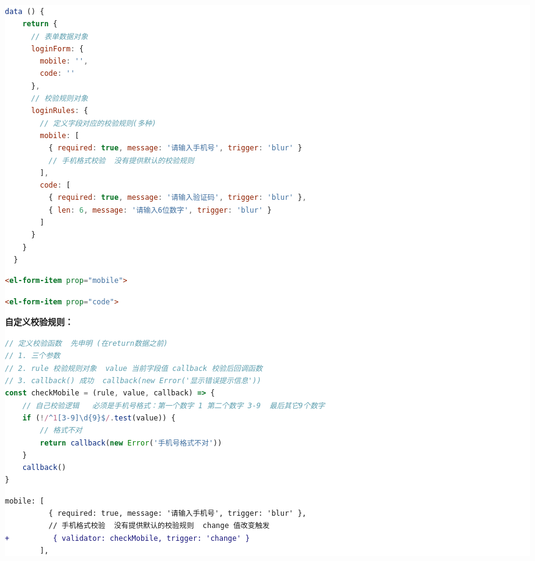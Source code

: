 ```js
data () {
    return {
      // 表单数据对象
      loginForm: {
        mobile: '',
        code: ''
      },
      // 校验规则对象
      loginRules: {
        // 定义字段对应的校验规则(多种)
        mobile: [
          { required: true, message: '请输入手机号', trigger: 'blur' }
          // 手机格式校验  没有提供默认的校验规则
        ],
        code: [
          { required: true, message: '请输入验证码', trigger: 'blur' },
          { len: 6, message: '请输入6位数字', trigger: 'blur' }
        ]
      }
    }
  }
```

```html
<el-form-item prop="mobile">
```

```html
<el-form-item prop="code">
```



**自定义校验规则：**

```js
// 定义校验函数  先申明 (在return数据之前)
// 1. 三个参数
// 2. rule 校验规则对象  value 当前字段值 callback 校验后回调函数
// 3. callback() 成功  callback(new Error('显示错误提示信息'))
const checkMobile = (rule, value, callback) => {
    // 自己校验逻辑   必须是手机号格式：第一个数字 1 第二个数字 3-9  最后其它9个数字
    if (!/^1[3-9]\d{9}$/.test(value)) {
        // 格式不对
        return callback(new Error('手机号格式不对'))
    }
    callback()
}
```

```diff
mobile: [
          { required: true, message: '请输入手机号', trigger: 'blur' },
          // 手机格式校验  没有提供默认的校验规则  change 值改变触发
+          { validator: checkMobile, trigger: 'change' }
        ],
```
